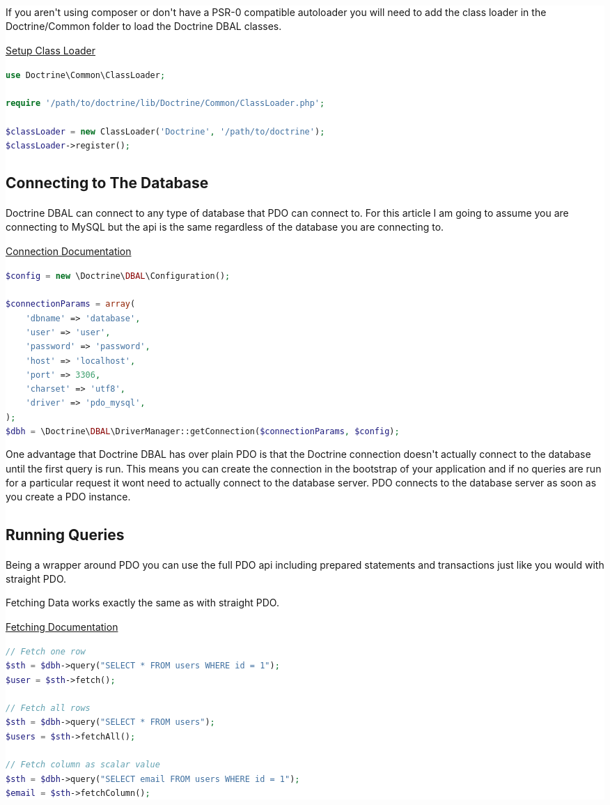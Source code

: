 If you aren't using composer or don't have a PSR-0 compatible autoloader you will need to add the class loader in the Doctrine/Common folder to load the Doctrine DBAL classes.

[Setup Class Loader](http://docs.doctrine-project.org/projects/doctrine-dbal/en/latest/reference/introduction.html)

```php
use Doctrine\Common\ClassLoader;

require '/path/to/doctrine/lib/Doctrine/Common/ClassLoader.php';

$classLoader = new ClassLoader('Doctrine', '/path/to/doctrine');
$classLoader->register();
```

## Connecting to The Database

Doctrine DBAL can connect to any type of database that PDO can connect to.
For this article I am going to assume you are connecting to MySQL but the api is the same regardless of the database you are connecting to.

[Connection Documentation](http://docs.doctrine-project.org/projects/doctrine-dbal/en/latest/reference/configuration.html#)
```php
$config = new \Doctrine\DBAL\Configuration();

$connectionParams = array(
    'dbname' => 'database',
    'user' => 'user',
    'password' => 'password',
    'host' => 'localhost',
    'port' => 3306,
    'charset' => 'utf8',
    'driver' => 'pdo_mysql',
);
$dbh = \Doctrine\DBAL\DriverManager::getConnection($connectionParams, $config);
```

One advantage that Doctrine DBAL has over plain PDO is that the Doctrine connection doesn't actually connect to the database until the first query is run.
This means you can create the connection in the bootstrap of your application and if no queries are run for a particular request it wont need to actually connect to the database server.
PDO connects to the database server as soon as you create a PDO instance.

## Running Queries

Being a wrapper around PDO you can use the full PDO api including prepared statements and transactions just like you would with straight PDO.

Fetching Data works exactly the same as with straight PDO.

[Fetching Documentation](http://docs.doctrine-project.org/projects/doctrine-dbal/en/latest/reference/data-retrieval-and-manipulation.html#fetchall)

```php
// Fetch one row
$sth = $dbh->query("SELECT * FROM users WHERE id = 1");
$user = $sth->fetch();

// Fetch all rows
$sth = $dbh->query("SELECT * FROM users");
$users = $sth->fetchAll();

// Fetch column as scalar value
$sth = $dbh->query("SELECT email FROM users WHERE id = 1");
$email = $sth->fetchColumn();

```